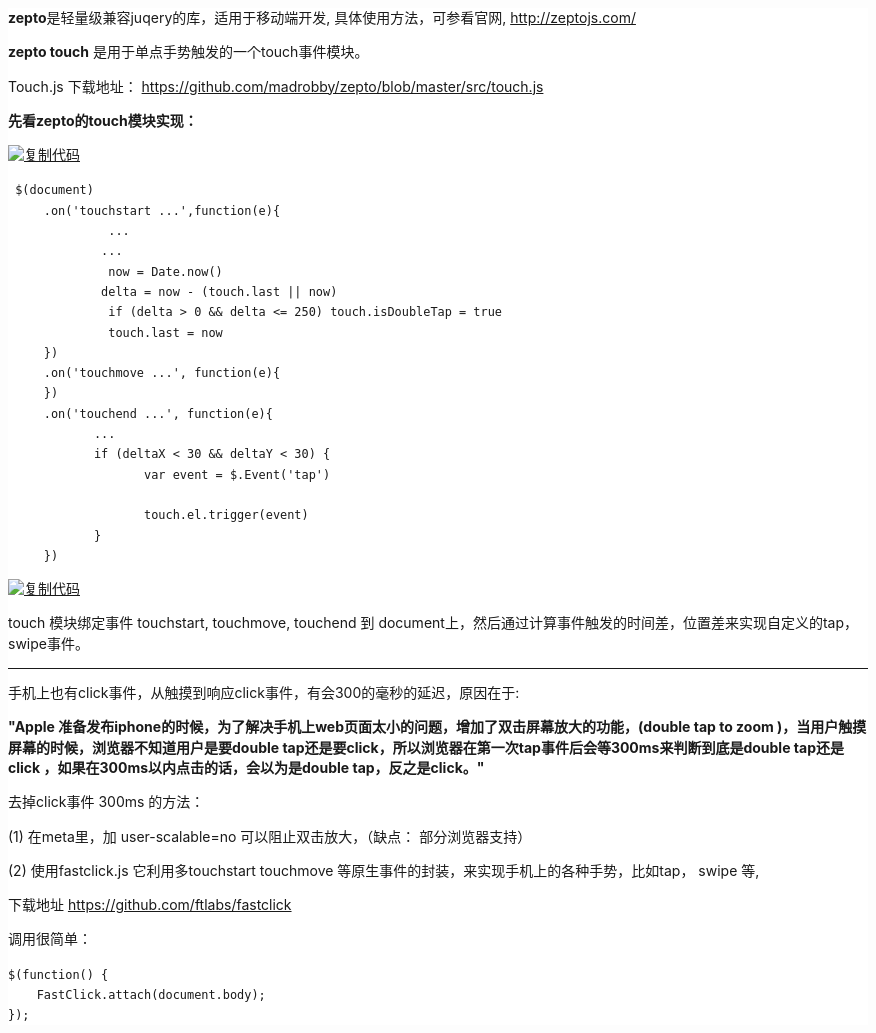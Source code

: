 
**zepto**是轻量级兼容juqery的库，适用于移动端开发, 具体使用方法，可参看官网, http://zeptojs.com/

**zepto touch** 是用于单点手势触发的一个touch事件模块。

Touch.js 下载地址： https://github.com/madrobby/zepto/blob/master/src/touch.js

**先看zepto的touch模块实现：**

[![复制代码](https://common.cnblogs.com/images/copycode.gif)](javascript:void(0);)

```
 $(document)
     .on('touchstart ...',function(e){
              ...
             ...
              now = Date.now()
             delta = now - (touch.last || now)
              if (delta > 0 && delta <= 250) touch.isDoubleTap = true
              touch.last = now
     })
     .on('touchmove ...', function(e){
     })
     .on('touchend ...', function(e){
            ...
            if (deltaX < 30 && deltaY < 30) {
                   var event = $.Event('tap')
                 
                   touch.el.trigger(event)
            }
     })      
```

[![复制代码](https://common.cnblogs.com/images/copycode.gif)](javascript:void(0);)

touch 模块绑定事件 touchstart, touchmove, touchend 到 document上，然后通过计算事件触发的时间差，位置差来实现自定义的tap，swipe事件。

------

 手机上也有click事件，从触摸到响应click事件，有会300的毫秒的延迟，原因在于:

**"**Apple 准备发布iphone的时候，为了解决手机上web页面太小的问题，增加了双击屏幕放大的功能，(double tap to zoom )，当用户触摸屏幕的时候，浏览器不知道用户是要double tap还是要click，所以浏览器在第一次tap事件后会等300ms来判断到底是double tap还是click ，如果在300ms以内点击的话，会以为是double tap，反之是click。**"**

去掉click事件 300ms 的方法：

(1)  在meta里，加 user-scalable=no 可以阻止双击放大，（缺点： 部分浏览器支持）

(2)  使用fastclick.js  它利用多touchstart touchmove 等原生事件的封装，来实现手机上的各种手势，比如tap， swipe 等, 

下载地址 https://github.com/ftlabs/fastclick  

调用很简单：

```
$(function() {
    FastClick.attach(document.body);
});
```
